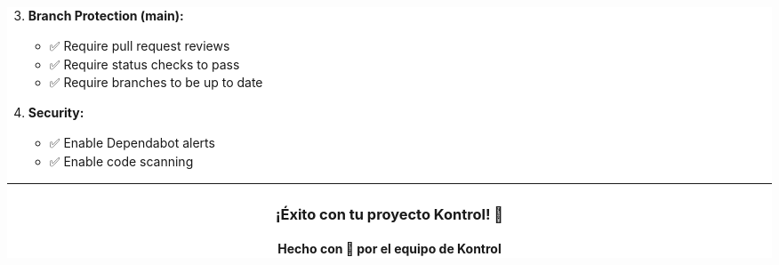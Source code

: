 3. **Branch Protection (main):**
   - ✅ Require pull request reviews
   - ✅ Require status checks to pass
   - ✅ Require branches to be up to date

4. **Security:**
   - ✅ Enable Dependabot alerts
   - ✅ Enable code scanning

---

<div align="center">

### **¡Éxito con tu proyecto Kontrol! 🚀**

**Hecho con 💜 por el equipo de Kontrol**

</div>
